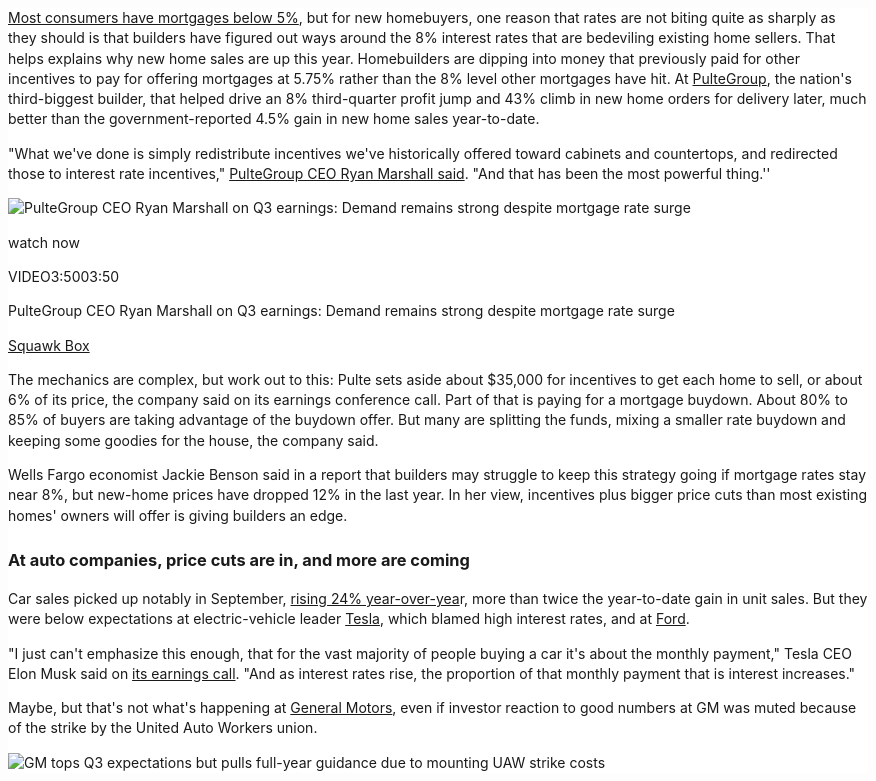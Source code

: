 [Most consumers have mortgages below 5%](https://www.redfin.com/news/homeowners-locked-into-low-mortgage-rates/), but for new homebuyers, one reason that rates are not biting quite as sharply as they should is that builders have figured out ways around the 8% interest rates that are bedeviling existing home sellers. That helps explains why new home sales are up this year. Homebuilders are dipping into money that previously paid for other incentives to pay for offering mortgages at 5.75% rather than the 8% level other mortgages have hit. At [PulteGroup](https://www.cnbc.com/quotes/PHM/), the nation's third-biggest builder, that helped drive an 8% third-quarter profit jump and 43% climb in new home orders for delivery later, much better than the government-reported 4.5% gain in new home sales year-to-date.

"What we've done is simply redistribute incentives we've historically offered toward cabinets and countertops, and redirected those to interest rate incentives," [PulteGroup CEO Ryan Marshall said](https://www.cnbc.com/video/2023/10/24/pultegroup-ceo-ryan-marshall-on-q3-earnings-demand-remains-strong-despite-mortgage-rate-surge.html). "And that has been the most powerful thing.''

![PulteGroup CEO Ryan Marshall on Q3 earnings: Demand remains strong despite mortgage rate surge](https://image.cnbcfm.com/api/v1/image/107322181-16981488771698148875-31728704770-1080pnbcnews.jpg?v=1698154194&w=750&h=422&vtcrop=y)

watch now

VIDEO3:5003:50

PulteGroup CEO Ryan Marshall on Q3 earnings: Demand remains strong despite mortgage rate surge

[Squawk Box](https://www.cnbc.com/squawk-box-us/)

The mechanics are complex, but work out to this: Pulte sets aside about $35,000 for incentives to get each home to sell, or about 6% of its price, the company said on its earnings conference call. Part of that is paying for a mortgage buydown. About 80% to 85% of buyers are taking advantage of the buydown offer. But many are splitting the funds, mixing a smaller rate buydown and keeping some goodies for the house, the company said.

Wells Fargo economist Jackie Benson said in a report that builders may struggle to keep this strategy going if mortgage rates stay near 8%, but new-home prices have dropped 12% in the last year. In her view, incentives plus bigger price cuts than most existing homes' owners will offer is giving builders an edge.

### At auto companies, price cuts are in, and more are coming

Car sales picked up notably in September, [rising 24% year-over-yea](https://www.coxautoinc.com/news/cox-automotive-forecast-september-2023-u-s-auto-sales-forecast/)r, more than twice the year-to-date gain in unit sales. But they were below expectations at electric-vehicle leader [Tesla](https://www.cnbc.com/quotes/TSLA/), which blamed high interest rates, and at [Ford](https://www.cnbc.com/quotes/F/).

"I just can't emphasize this enough, that for the vast majority of people buying a car it's about the monthly payment," Tesla CEO Elon Musk said on [its earnings call](https://www.cnbc.com/2023/10/19/tesla-shares-sink-6percent-following-earnings-commentary-by-elon-musk.html). "And as interest rates rise, the proportion of that monthly payment that is interest increases."

Maybe, but that's not what's happening at [General Motors](https://www.cnbc.com/quotes/GM/), even if investor reaction to good numbers at GM was muted because of the strike by the United Auto Workers union.

![GM tops Q3 expectations but pulls full-year guidance due to mounting UAW strike costs](https://image.cnbcfm.com/api/v1/image/107322166-16981481391698148136-31728592467-1080pnbcnews.jpg?v=1698148326&w=750&h=422&vtcrop=y)
